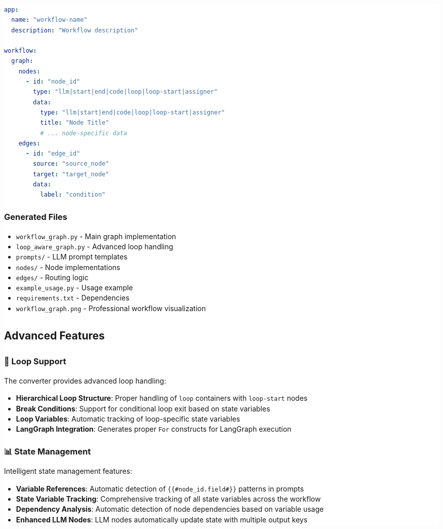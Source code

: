 ```yaml
app:
  name: "workflow-name"
  description: "Workflow description"

workflow:
  graph:
    nodes:
      - id: "node_id"
        type: "llm|start|end|code|loop|loop-start|assigner"
        data:
          type: "llm|start|end|code|loop|loop-start|assigner"
          title: "Node Title"
          # ... node-specific data
    edges:
      - id: "edge_id"
        source: "source_node"
        target: "target_node"
        data:
          label: "condition"
```

### Generated Files

- `workflow_graph.py` - Main graph implementation
- `loop_aware_graph.py` - Advanced loop handling
- `prompts/` - LLM prompt templates
- `nodes/` - Node implementations
- `edges/` - Routing logic
- `example_usage.py` - Usage example
- `requirements.txt` - Dependencies
- `workflow_graph.png` - Professional workflow visualization

## Advanced Features

### 🔄 Loop Support

The converter provides advanced loop handling:

- **Hierarchical Loop Structure**: Proper handling of `loop` containers with `loop-start` nodes
- **Break Conditions**: Support for conditional loop exit based on state variables
- **Loop Variables**: Automatic tracking of loop-specific state variables
- **LangGraph Integration**: Generates proper `For` constructs for LangGraph execution

### 📊 State Management

Intelligent state management features:

- **Variable References**: Automatic detection of `{{#node_id.field#}}` patterns in prompts
- **State Variable Tracking**: Comprehensive tracking of all state variables across the workflow
- **Dependency Analysis**: Automatic detection of node dependencies based on variable usage
- **Enhanced LLM Nodes**: LLM nodes automatically update state with multiple output keys
